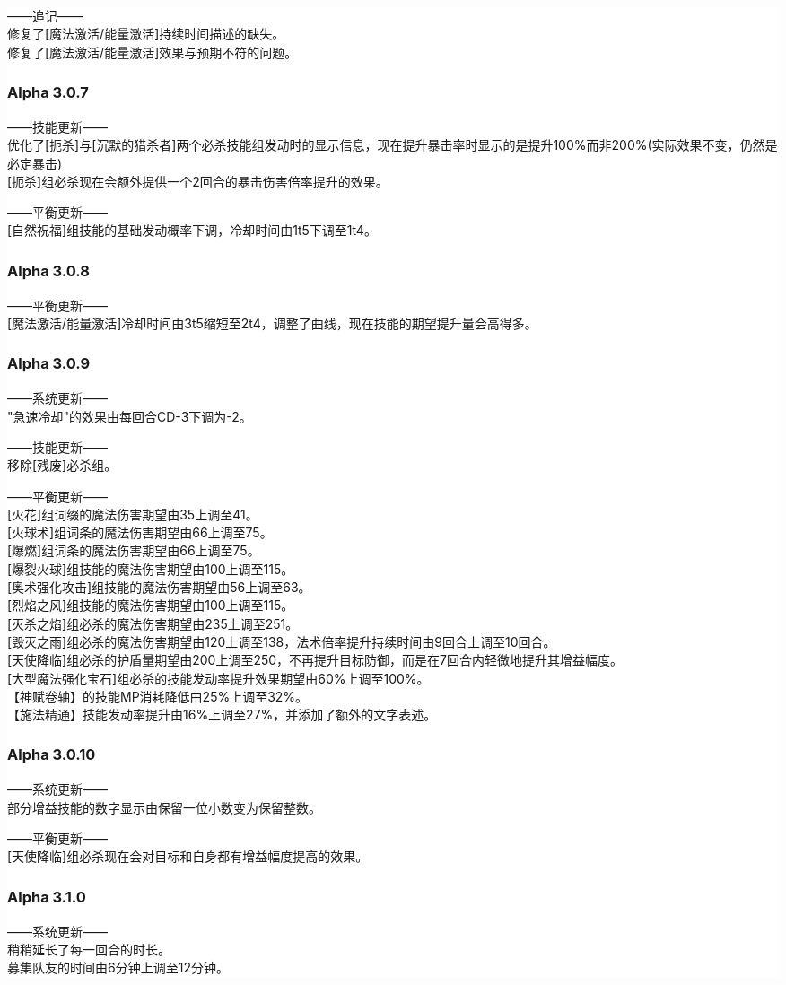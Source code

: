 ——追记——  
修复了\[魔法激活/能量激活\]持续时间描述的缺失。  
修复了\[魔法激活/能量激活\]效果与预期不符的问题。  


### Alpha 3.0.7
  
——技能更新——  
优化了\[扼杀\]与\[沉默的猎杀者\]两个必杀技能组发动时的显示信息，现在提升暴击率时显示的是提升100%而非200%(实际效果不变，仍然是必定暴击)  
\[扼杀\]组必杀现在会额外提供一个2回合的暴击伤害倍率提升的效果。  
  
——平衡更新——  
\[自然祝福\]组技能的基础发动概率下调，冷却时间由1t5下调至1t4。  


### Alpha 3.0.8
  
——平衡更新——  
\[魔法激活/能量激活\]冷却时间由3t5缩短至2t4，调整了曲线，现在技能的期望提升量会高得多。  


### Alpha 3.0.9
  
——系统更新——  
"急速冷却"的效果由每回合CD-3下调为-2。  
          
——技能更新——  
移除\[残废\]必杀组。          
          
——平衡更新——  
\[火花\]组词缀的魔法伤害期望由35上调至41。  
\[火球术\]组词条的魔法伤害期望由66上调至75。  
\[爆燃\]组词条的魔法伤害期望由66上调至75。  
\[爆裂火球\]组技能的魔法伤害期望由100上调至115。  
\[奥术强化攻击\]组技能的魔法伤害期望由56上调至63。  
\[烈焰之风\]组技能的魔法伤害期望由100上调至115。  
\[灭杀之焰\]组必杀的魔法伤害期望由235上调至251。  
\[毁灭之雨\]组必杀的魔法伤害期望由120上调至138，法术倍率提升持续时间由9回合上调至10回合。  
\[天使降临\]组必杀的护盾量期望由200上调至250，不再提升目标防御，而是在7回合内轻微地提升其增益幅度。  
\[大型魔法强化宝石\]组必杀的技能发动率提升效果期望由60%上调至100%。  
【神赋卷轴】的技能MP消耗降低由25%上调至32%。  
【施法精通】技能发动率提升由16%上调至27%，并添加了额外的文字表述。  


### Alpha 3.0.10
  
——系统更新——  
部分增益技能的数字显示由保留一位小数变为保留整数。        
          
——平衡更新——  
\[天使降临\]组必杀现在会对目标和自身都有增益幅度提高的效果。  


### Alpha 3.1.0
  
——系统更新——  
稍稍延长了每一回合的时长。  
募集队友的时间由6分钟上调至12分钟。  
  